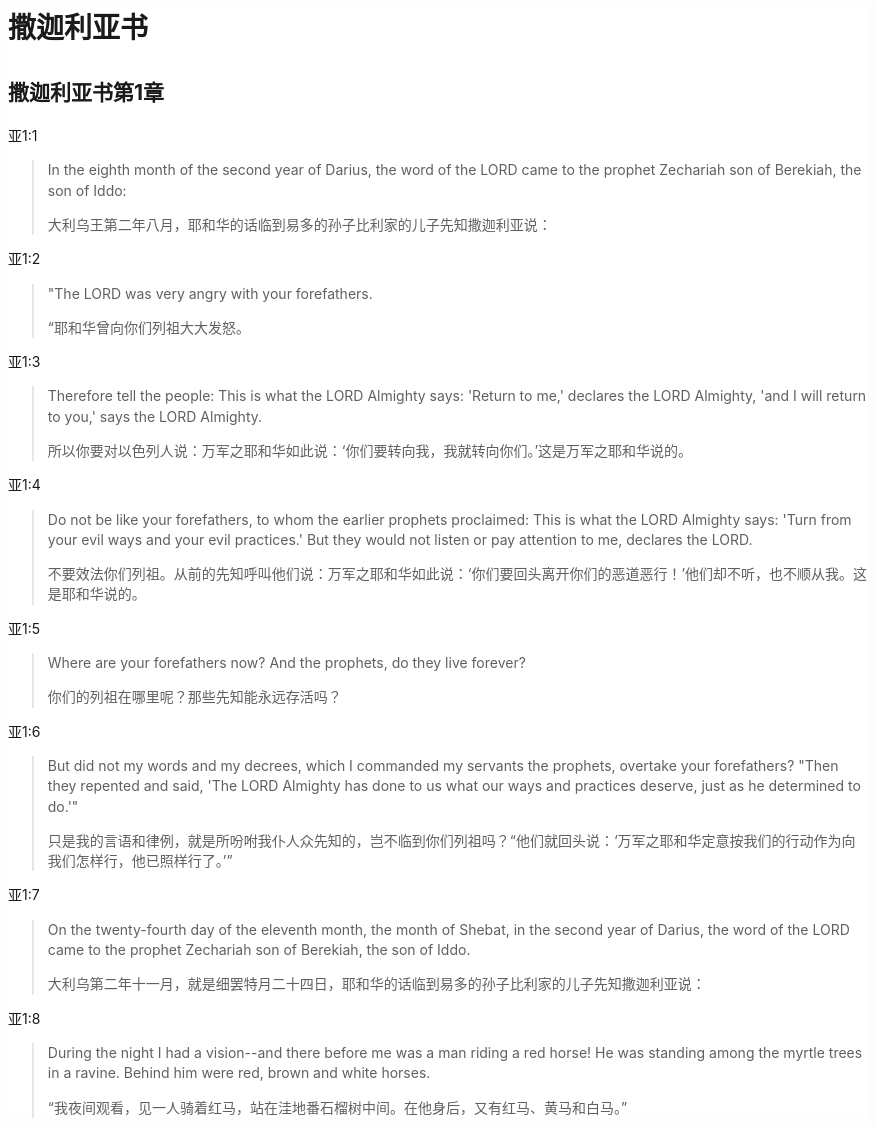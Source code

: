 # 撒迦利亚书
## 撒迦利亚书第1章
亚1:1
> In the eighth month of the second year of Darius, the word of the LORD came to the prophet Zechariah son of Berekiah, the son of Iddo:
>
> 大利乌王第二年八月，耶和华的话临到易多的孙子比利家的儿子先知撒迦利亚说：


亚1:2
> "The LORD was very angry with your forefathers.
>
> “耶和华曾向你们列祖大大发怒。


亚1:3
> Therefore tell the people: This is what the LORD Almighty says: 'Return to me,' declares the LORD Almighty, 'and I will return to you,' says the LORD Almighty.
>
> 所以你要对以色列人说：万军之耶和华如此说：‘你们要转向我，我就转向你们。’这是万军之耶和华说的。


亚1:4
> Do not be like your forefathers, to whom the earlier prophets proclaimed: This is what the LORD Almighty says: 'Turn from your evil ways and your evil practices.' But they would not listen or pay attention to me, declares the LORD.
>
> 不要效法你们列祖。从前的先知呼叫他们说：万军之耶和华如此说：‘你们要回头离开你们的恶道恶行！’他们却不听，也不顺从我。这是耶和华说的。


亚1:5
> Where are your forefathers now? And the prophets, do they live forever?
>
> 你们的列祖在哪里呢？那些先知能永远存活吗？


亚1:6
> But did not my words and my decrees, which I commanded my servants the prophets, overtake your forefathers? "Then they repented and said, 'The LORD Almighty has done to us what our ways and practices deserve, just as he determined to do.'"
>
> 只是我的言语和律例，就是所吩咐我仆人众先知的，岂不临到你们列祖吗？“他们就回头说：‘万军之耶和华定意按我们的行动作为向我们怎样行，他已照样行了。’”


亚1:7
> On the twenty-fourth day of the eleventh month, the month of Shebat, in the second year of Darius, the word of the LORD came to the prophet Zechariah son of Berekiah, the son of Iddo.
>
> 大利乌第二年十一月，就是细罢特月二十四日，耶和华的话临到易多的孙子比利家的儿子先知撒迦利亚说：


亚1:8
> During the night I had a vision--and there before me was a man riding a red horse! He was standing among the myrtle trees in a ravine. Behind him were red, brown and white horses.
>
> “我夜间观看，见一人骑着红马，站在洼地番石榴树中间。在他身后，又有红马、黄马和白马。”
